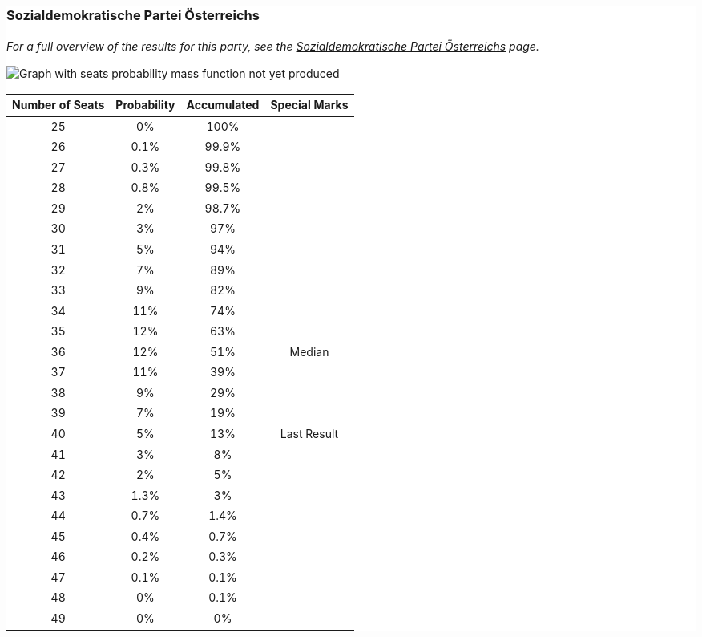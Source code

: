 ### Sozialdemokratische Partei Österreichs

*For a full overview of the results for this party, see the [Sozialdemokratische Partei Österreichs](party-sozialdemokratischeparteiösterreichs.html) page.*

![Graph with seats probability mass function not yet produced](2020-08-27-ResearchAffairs-seats-pmf-sozialdemokratischeparteiösterreichs.png "Seats Probability Mass Function")

| Number of Seats | Probability | Accumulated | Special Marks |
|:---------------:|:-----------:|:-----------:|:-------------:|
| 25 | 0% | 100% |  |
| 26 | 0.1% | 99.9% |  |
| 27 | 0.3% | 99.8% |  |
| 28 | 0.8% | 99.5% |  |
| 29 | 2% | 98.7% |  |
| 30 | 3% | 97% |  |
| 31 | 5% | 94% |  |
| 32 | 7% | 89% |  |
| 33 | 9% | 82% |  |
| 34 | 11% | 74% |  |
| 35 | 12% | 63% |  |
| 36 | 12% | 51% | Median |
| 37 | 11% | 39% |  |
| 38 | 9% | 29% |  |
| 39 | 7% | 19% |  |
| 40 | 5% | 13% | Last Result |
| 41 | 3% | 8% |  |
| 42 | 2% | 5% |  |
| 43 | 1.3% | 3% |  |
| 44 | 0.7% | 1.4% |  |
| 45 | 0.4% | 0.7% |  |
| 46 | 0.2% | 0.3% |  |
| 47 | 0.1% | 0.1% |  |
| 48 | 0% | 0.1% |  |
| 49 | 0% | 0% |  |
